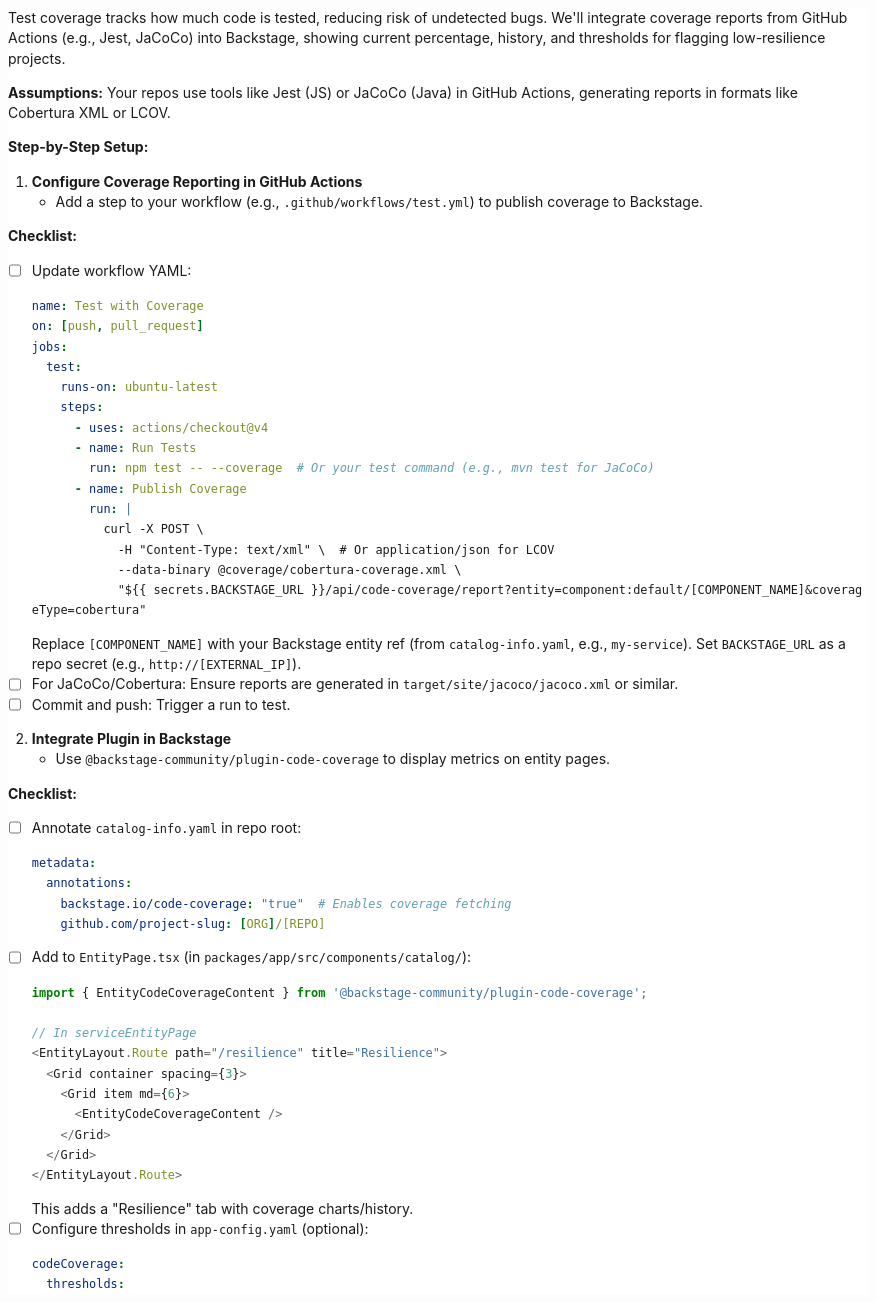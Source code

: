 Test coverage tracks how much code is tested, reducing risk of undetected bugs. We'll integrate coverage reports from GitHub Actions (e.g., Jest, JaCoCo) into Backstage, showing current percentage, history, and thresholds for flagging low-resilience projects.

**Assumptions:** Your repos use tools like Jest (JS) or JaCoCo (Java) in GitHub Actions, generating reports in formats like Cobertura XML or LCOV.

**Step-by-Step Setup:**

1. **Configure Coverage Reporting in GitHub Actions**
   - Add a step to your workflow (e.g., `.github/workflows/test.yml`) to publish coverage to Backstage.

**Checklist:**
- [ ] Update workflow YAML:
  ```yaml
  name: Test with Coverage
  on: [push, pull_request]
  jobs:
    test:
      runs-on: ubuntu-latest
      steps:
        - uses: actions/checkout@v4
        - name: Run Tests
          run: npm test -- --coverage  # Or your test command (e.g., mvn test for JaCoCo)
        - name: Publish Coverage
          run: |
            curl -X POST \
              -H "Content-Type: text/xml" \  # Or application/json for LCOV
              --data-binary @coverage/cobertura-coverage.xml \
              "${{ secrets.BACKSTAGE_URL }}/api/code-coverage/report?entity=component:default/[COMPONENT_NAME]&coverageType=cobertura"
  ```
  Replace `[COMPONENT_NAME]` with your Backstage entity ref (from `catalog-info.yaml`, e.g., `my-service`). Set `BACKSTAGE_URL` as a repo secret (e.g., `http://[EXTERNAL_IP]`).
- [ ] For JaCoCo/Cobertura: Ensure reports are generated in `target/site/jacoco/jacoco.xml` or similar.
- [ ] Commit and push: Trigger a run to test.

2. **Integrate Plugin in Backstage**
   - Use `@backstage-community/plugin-code-coverage` to display metrics on entity pages.

**Checklist:**
- [ ] Annotate `catalog-info.yaml` in repo root:
  ```yaml
  metadata:
    annotations:
      backstage.io/code-coverage: "true"  # Enables coverage fetching
      github.com/project-slug: [ORG]/[REPO]
  ```
- [ ] Add to `EntityPage.tsx` (in `packages/app/src/components/catalog/`):
  ```typescript
  import { EntityCodeCoverageContent } from '@backstage-community/plugin-code-coverage';

  // In serviceEntityPage
  <EntityLayout.Route path="/resilience" title="Resilience">
    <Grid container spacing={3}>
      <Grid item md={6}>
        <EntityCodeCoverageContent />
      </Grid>
    </Grid>
  </EntityLayout.Route>
  ```
  This adds a "Resilience" tab with coverage charts/history.
- [ ] Configure thresholds in `app-config.yaml` (optional):
  ```yaml
  codeCoverage:
    thresholds:
  ```